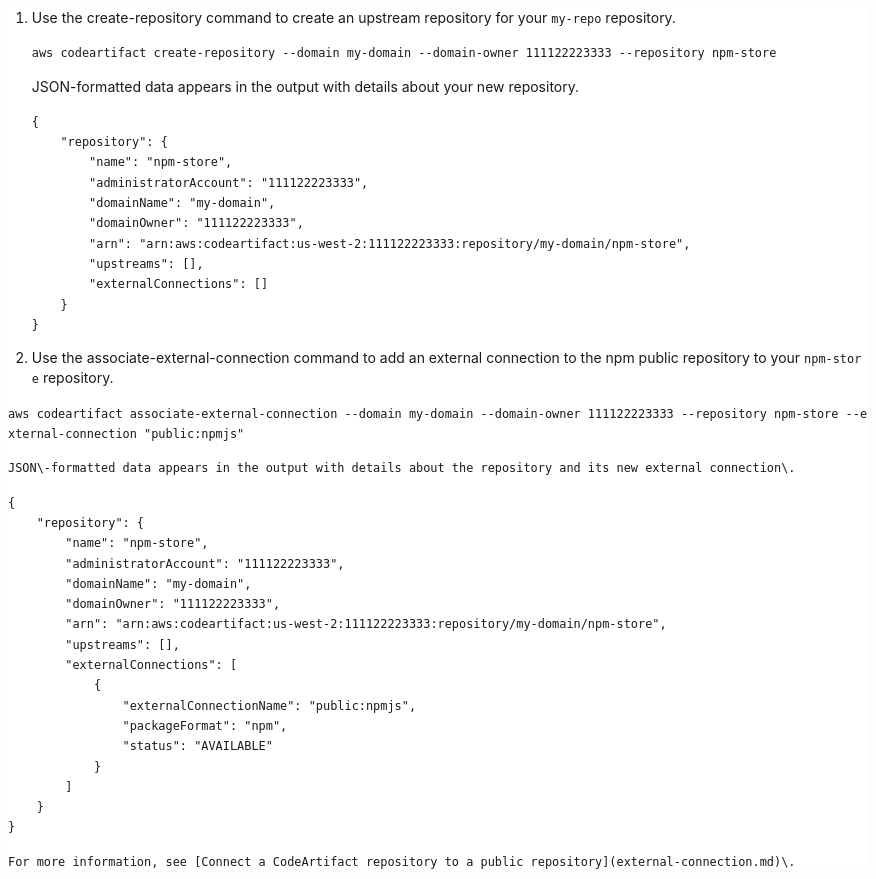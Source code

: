 1. Use the create\-repository command to create an upstream repository for your `my-repo` repository\.

   ```
   aws codeartifact create-repository --domain my-domain --domain-owner 111122223333 --repository npm-store
   ```

    JSON\-formatted data appears in the output with details about your new repository\.

   ```
   {
       "repository": {
           "name": "npm-store",
           "administratorAccount": "111122223333",
           "domainName": "my-domain",
           "domainOwner": "111122223333",
           "arn": "arn:aws:codeartifact:us-west-2:111122223333:repository/my-domain/npm-store",
           "upstreams": [],
           "externalConnections": []
       }
   }
   ```

1.  Use the associate\-external\-connection command to add an external connection to the npm public repository to your `npm-store` repository\. 

   ```
   aws codeartifact associate-external-connection --domain my-domain --domain-owner 111122223333 --repository npm-store --external-connection "public:npmjs"
   ```

    JSON\-formatted data appears in the output with details about the repository and its new external connection\.

   ```
   {
       "repository": {
           "name": "npm-store",
           "administratorAccount": "111122223333",
           "domainName": "my-domain",
           "domainOwner": "111122223333",
           "arn": "arn:aws:codeartifact:us-west-2:111122223333:repository/my-domain/npm-store",
           "upstreams": [],
           "externalConnections": [
               {
                   "externalConnectionName": "public:npmjs",
                   "packageFormat": "npm",
                   "status": "AVAILABLE"
               }
           ]
       }
   }
   ```

    For more information, see [Connect a CodeArtifact repository to a public repository](external-connection.md)\. 
